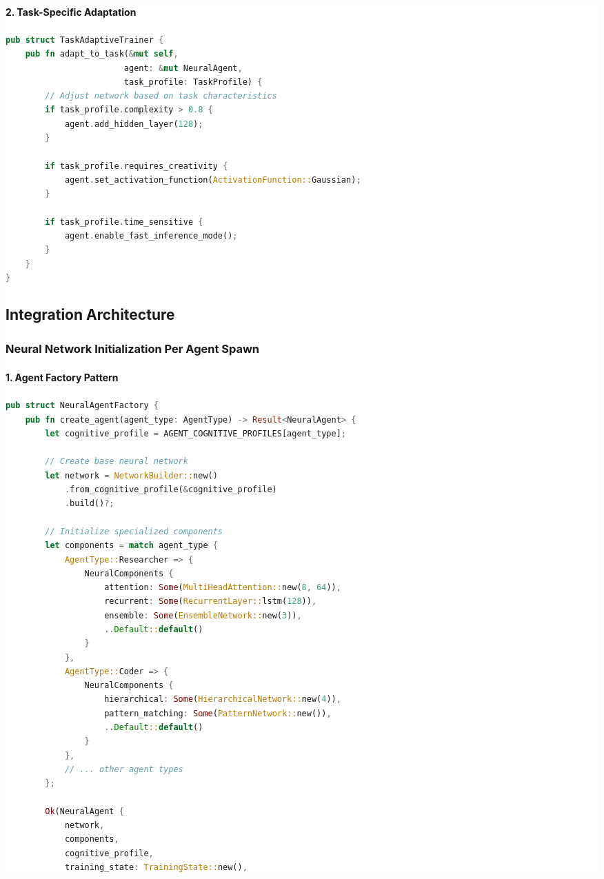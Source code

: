 #### 2. Task-Specific Adaptation

```rust
pub struct TaskAdaptiveTrainer {
    pub fn adapt_to_task(&mut self,
                        agent: &mut NeuralAgent,
                        task_profile: TaskProfile) {
        // Adjust network based on task characteristics
        if task_profile.complexity > 0.8 {
            agent.add_hidden_layer(128);
        }
        
        if task_profile.requires_creativity {
            agent.set_activation_function(ActivationFunction::Gaussian);
        }
        
        if task_profile.time_sensitive {
            agent.enable_fast_inference_mode();
        }
    }
}
```

## Integration Architecture

### Neural Network Initialization Per Agent Spawn

#### 1. Agent Factory Pattern

```rust
pub struct NeuralAgentFactory {
    pub fn create_agent(agent_type: AgentType) -> Result<NeuralAgent> {
        let cognitive_profile = AGENT_COGNITIVE_PROFILES[agent_type];
        
        // Create base neural network
        let network = NetworkBuilder::new()
            .from_cognitive_profile(&cognitive_profile)
            .build()?;
        
        // Initialize specialized components
        let components = match agent_type {
            AgentType::Researcher => {
                NeuralComponents {
                    attention: Some(MultiHeadAttention::new(8, 64)),
                    recurrent: Some(RecurrentLayer::lstm(128)),
                    ensemble: Some(EnsembleNetwork::new(3)),
                    ..Default::default()
                }
            },
            AgentType::Coder => {
                NeuralComponents {
                    hierarchical: Some(HierarchicalNetwork::new(4)),
                    pattern_matching: Some(PatternNetwork::new()),
                    ..Default::default()
                }
            },
            // ... other agent types
        };
        
        Ok(NeuralAgent {
            network,
            components,
            cognitive_profile,
            training_state: TrainingState::new(),
```